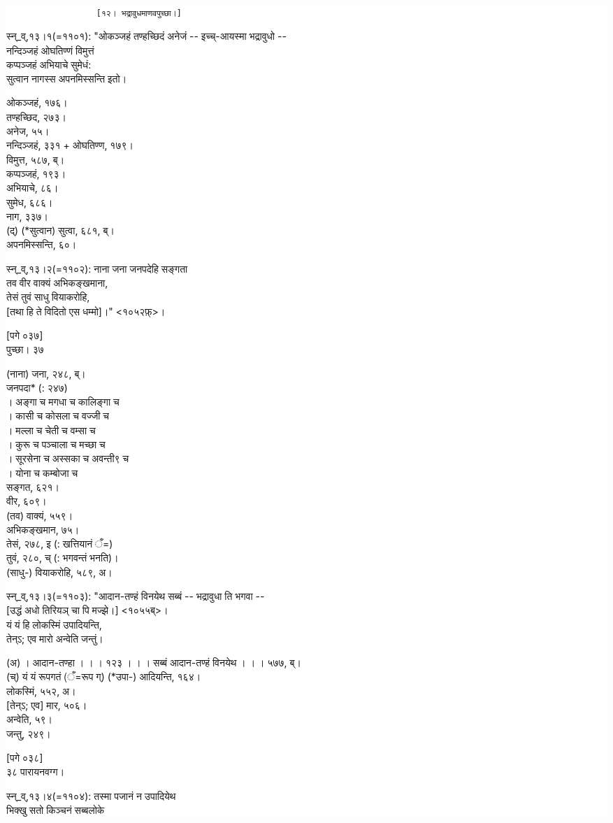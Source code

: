                       [१२। भद्रावुधमाणवपुच्छा।]  
    
स्न्_व्,१३।१(=११०१): "ओकञ्जहं तण्हच्छिदं अनेजं -- इच्च्-आयस्मा भद्रावुधो --  
नन्दिञ्जहं ओघतिण्णं विमुत्तं  
कप्पञ्जहं अभियाचे सुमेधं:  
सुत्वान नागस्स अपनमिस्सन्ति इतो।  
    
ओकञ्जहं, १७६।  
तण्हच्छिद, २७३।  
अनेज, ५५।  
नन्दिञ्जहं, ३३१ + ओघतिण्ण, १७९।  
विमुत्त, ५८७, ब्।  
कप्पञ्जहं, १९३।  
अभियाचे, ८६।  
सुमेध, ६८६।  
नाग, ३३७।  
(द्) (*सुत्वान) सुत्वा, ६८१, ब्।  
अपनमिस्सन्ति, ६०।  
    
स्न्_व्,१३।२(=११०२): नाना जना जनपदेहि सङ्गता  
तव वीर वाक्यं अभिकङ्खमाना,  
तेसं तुवं साधु वियाकरोहि,  
[तथा हि ते विदितो एस धम्मो]।" <१०५२फ़्>।  
    
[पगे ०३७]  
                                    पुच्छा। ३७  
    
(नाना) जना, २४८, ब्।  
जनपदा* (: २४७)  
। अङ्गा च मगधा च कालिङ्गा च  
। कासी च कोसला च वज्जी च  
। मल्ला च चेती च वम्सा च  
। कुरू च पञ्चाला च मच्छा च  
। सूरसेना च अस्सका च अवन्ती९ च  
 । योना च कम्बोजा च  
सङ्गत, ६२१।  
वीर, ६०९।  
(तव) वाक्यं, ५५९।  
अभिकङ्खमान, ७५।  
तेसं, २७८, इ (: खत्तियानं ँ=)  
तुवं, २८०, च् (: भगवन्तं भनति)।  
(साधु-) वियाकरोहि, ५८९, अ।  
    
    
स्न्_व्,१३।३(=११०३): "आदान-तण्हं विनयेथ सब्बं -- भद्रावुधा ति भगवा --  
[उद्धं अधो तिरियञ् चा पि मज्झे।] <१०५५ब्>।  
यं यं हि लोकस्मिं उपादियन्ति,  
तेन्ऽ; एव मारो अन्वेति जन्तुं।  
    
(अ) । आदान-तण्हा । । । १२३ । । । सब्बं आदान-तण्हं विनयेथ । । । ५७७, ब्।  
(च्) यं यं रूपगतं (ँ=रूप ग्) (*उपा-) आदियन्ति, १६४।  
लोकस्मिं, ५५२, अ।  
[तेन्ऽ; एव] मार, ५०६।  
अन्वेति, ५९।  
जन्तु, २४९।  
    
[पगे ०३८]  
३८ पारायनवग्ग।  
    
स्न्_व्,१३।४(=११०४): तस्मा पजानं न उपादियेथ  
भिक्खु सतो किञ्चनं सब्बलोके  
